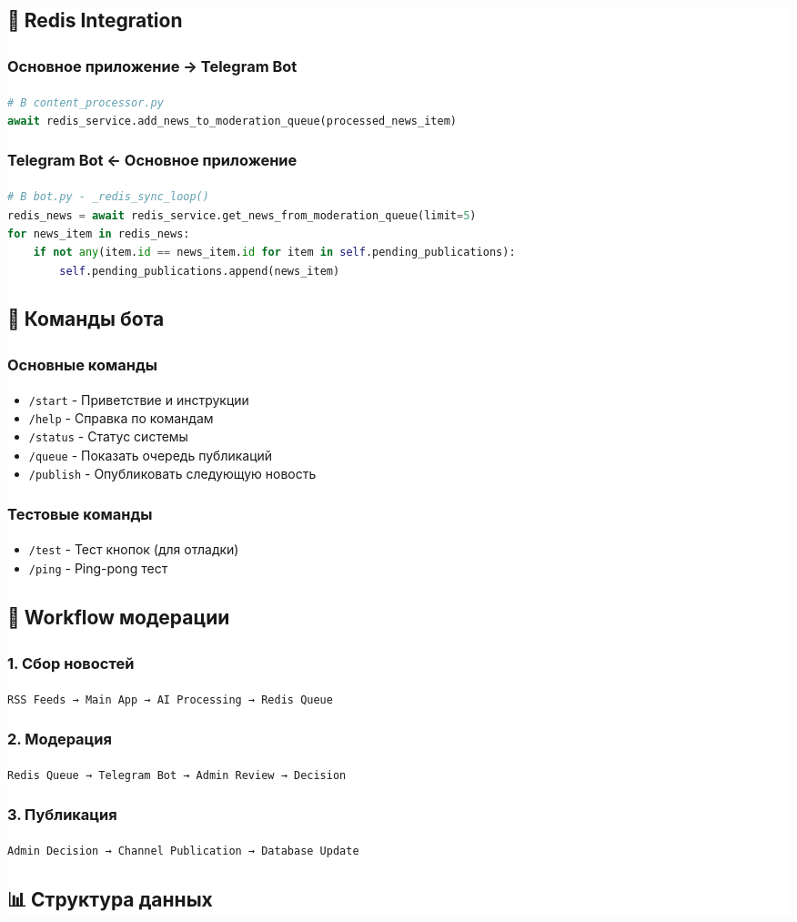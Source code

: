 ## 📡 Redis Integration

### Основное приложение → Telegram Bot
```python
# В content_processor.py
await redis_service.add_news_to_moderation_queue(processed_news_item)
```

### Telegram Bot ← Основное приложение
```python
# В bot.py - _redis_sync_loop()
redis_news = await redis_service.get_news_from_moderation_queue(limit=5)
for news_item in redis_news:
    if not any(item.id == news_item.id for item in self.pending_publications):
        self.pending_publications.append(news_item)
```

## 🎯 Команды бота

### Основные команды
- `/start` - Приветствие и инструкции
- `/help` - Справка по командам
- `/status` - Статус системы
- `/queue` - Показать очередь публикаций
- `/publish` - Опубликовать следующую новость

### Тестовые команды
- `/test` - Тест кнопок (для отладки)
- `/ping` - Ping-pong тест

## 🔄 Workflow модерации

### 1. Сбор новостей
```
RSS Feeds → Main App → AI Processing → Redis Queue
```

### 2. Модерация
```
Redis Queue → Telegram Bot → Admin Review → Decision
```

### 3. Публикация
```
Admin Decision → Channel Publication → Database Update
```

## 📊 Структура данных
